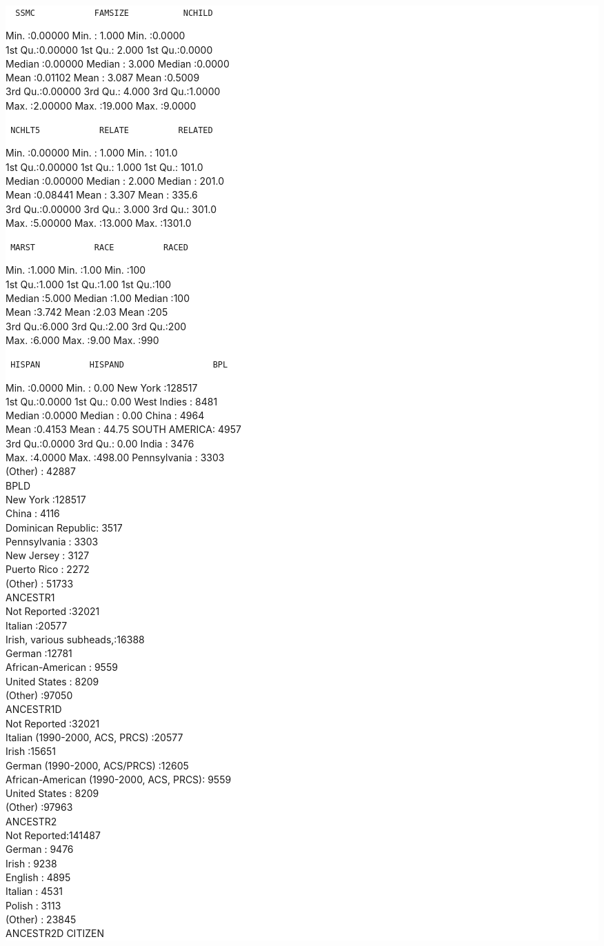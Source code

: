       SSMC            FAMSIZE           NCHILD      
 Min.   :0.00000   Min.   : 1.000   Min.   :0.0000  
 1st Qu.:0.00000   1st Qu.: 2.000   1st Qu.:0.0000  
 Median :0.00000   Median : 3.000   Median :0.0000  
 Mean   :0.01102   Mean   : 3.087   Mean   :0.5009  
 3rd Qu.:0.00000   3rd Qu.: 4.000   3rd Qu.:1.0000  
 Max.   :2.00000   Max.   :19.000   Max.   :9.0000  
                                                    
     NCHLT5            RELATE          RELATED      
 Min.   :0.00000   Min.   : 1.000   Min.   : 101.0  
 1st Qu.:0.00000   1st Qu.: 1.000   1st Qu.: 101.0  
 Median :0.00000   Median : 2.000   Median : 201.0  
 Mean   :0.08441   Mean   : 3.307   Mean   : 335.6  
 3rd Qu.:0.00000   3rd Qu.: 3.000   3rd Qu.: 301.0  
 Max.   :5.00000   Max.   :13.000   Max.   :1301.0  
                                                    
     MARST            RACE          RACED    
 Min.   :1.000   Min.   :1.00   Min.   :100  
 1st Qu.:1.000   1st Qu.:1.00   1st Qu.:100  
 Median :5.000   Median :1.00   Median :100  
 Mean   :3.742   Mean   :2.03   Mean   :205  
 3rd Qu.:6.000   3rd Qu.:2.00   3rd Qu.:200  
 Max.   :6.000   Max.   :9.00   Max.   :990  
                                             
     HISPAN          HISPAND                  BPL        
 Min.   :0.0000   Min.   :  0.00   New York     :128517  
 1st Qu.:0.0000   1st Qu.:  0.00   West Indies  :  8481  
 Median :0.0000   Median :  0.00   China        :  4964  
 Mean   :0.4153   Mean   : 44.75   SOUTH AMERICA:  4957  
 3rd Qu.:0.0000   3rd Qu.:  0.00   India        :  3476  
 Max.   :4.0000   Max.   :498.00   Pennsylvania :  3303  
                                   (Other)      : 42887  
                 BPLD       
 New York          :128517  
 China             :  4116  
 Dominican Republic:  3517  
 Pennsylvania      :  3303  
 New Jersey        :  3127  
 Puerto Rico       :  2272  
 (Other)           : 51733  
                     ANCESTR1    
 Not Reported            :32021  
 Italian                 :20577  
 Irish, various subheads,:16388  
 German                  :12781  
 African-American        : 9559  
 United States           : 8209  
 (Other)                 :97050  
                                   ANCESTR1D    
 Not Reported                           :32021  
 Italian (1990-2000, ACS, PRCS)         :20577  
 Irish                                  :15651  
 German (1990-2000, ACS/PRCS)           :12605  
 African-American (1990-2000, ACS, PRCS): 9559  
 United States                          : 8209  
 (Other)                                :97963  
         ANCESTR2     
 Not Reported:141487  
 German      :  9476  
 Irish       :  9238  
 English     :  4895  
 Italian     :  4531  
 Polish      :  3113  
 (Other)     : 23845  
                          ANCESTR2D         CITIZEN      
